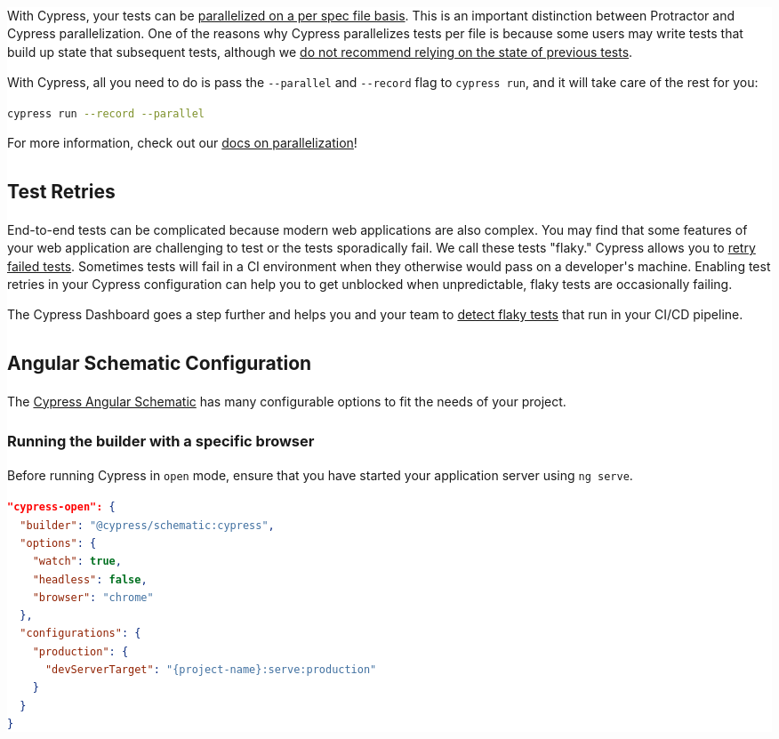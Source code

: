 With Cypress, your tests can be [parallelized on a per spec file basis](https://docs.cypress.io/guides/guides/parallelization). This is an important distinction between Protractor and Cypress parallelization. One of the reasons why Cypress parallelizes tests per file is because some users may write tests that build up state that subsequent tests, although we [do not recommend relying on the state of previous tests](/guides/references/best-practices#Having-tests-rely-on-the-state-of-previous-tests).

With Cypress, all you need to do is pass the `--parallel` and `--record` flag to `cypress run`, and it will take care of the rest for you:

```bash
cypress run --record --parallel
```

<Alert type="info">

For more information, check out our [docs on parallelization](/guides/guides/parallelization#Overview)!

</Alert>

## Test Retries

End-to-end tests can be complicated because modern web applications are also complex. You may find that some features of your web application are challenging to test or the tests sporadically fail. We call these tests "flaky." Cypress allows you to [retry failed tests](/guides/guides/test-retries). Sometimes tests will fail in a CI environment when they otherwise would pass on a developer's machine. Enabling test retries in your Cypress configuration can help you to get unblocked when unpredictable, flaky tests are occasionally failing.

The Cypress Dashboard goes a step further and helps you and your team to [detect flaky tests](/guides/dashboard/flaky-test-management) that run in your CI/CD pipeline.

## Angular Schematic Configuration

The [Cypress Angular Schematic](https://github.com/cypress-io/cypress/tree/master/npm/cypress-schematic#readme) has many configurable options to fit the needs of your project.

### Running the builder with a specific browser

Before running Cypress in `open` mode, ensure that you have started your application server using `ng serve`.

```json
"cypress-open": {
  "builder": "@cypress/schematic:cypress",
  "options": {
    "watch": true,
    "headless": false,
    "browser": "chrome"
  },
  "configurations": {
    "production": {
      "devServerTarget": "{project-name}:serve:production"
    }
  }
}
```
